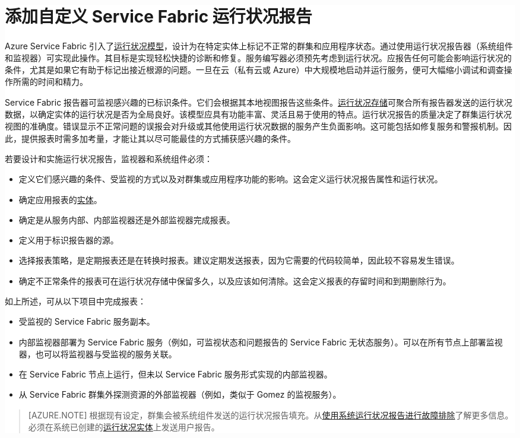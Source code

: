 <properties
   pageTitle="添加自定义 Service Fabric 运行状况报告 | Azure"
   description="介绍如何将自定义运行状况报告发送至 Azure Service Fabric 运行状况实体。为设计和实现优质运行状况报告提供建议。"
   services="service-fabric"
   documentationCenter=".net"
   authors="oanapl"
   manager="timlt"
   editor=""/>

<tags
   ms.service="service-fabric"
   ms.devlang="dotnet"
   ms.topic="article"
   ms.tgt_pltfrm="na"
   ms.workload="na"
   ms.date="07/11/2016"
   wacn.date="11/17/2016"
   ms.author="oanapl"/>

# 添加自定义 Service Fabric 运行状况报告
Azure Service Fabric 引入了[运行状况模型](/documentation/articles/service-fabric-health-introduction/)，设计为在特定实体上标记不正常的群集和应用程序状态。通过使用运行状况报告器（系统组件和监视器）可实现此操作。其目标是实现轻松快捷的诊断和修复。服务编写器必须预先考虑到运行状况。应报告任何可能会影响运行状况的条件，尤其是如果它有助于标记出接近根源的问题。一旦在云（私有云或 Azure）中大规模地启动并运行服务，便可大幅缩小调试和调查操作所需的时间和精力。

Service Fabric 报告器可监视感兴趣的已标识条件。它们会根据其本地视图报告这些条件。[运行状况存储](/documentation/articles/service-fabric-health-introduction/#health-store)可聚合所有报告器发送的运行状况数据，以确定实体的运行状况是否为全局良好。该模型应具有功能丰富、灵活且易于使用的特点。运行状况报告的质量决定了群集运行状况视图的准确度。错误显示不正常问题的误报会对升级或其他使用运行状况数据的服务产生负面影响。这可能包括如修复服务和警报机制。因此，提供报表时需多加考量，才能让其以尽可能最佳的方式捕获感兴趣的条件。

若要设计和实施运行状况报告，监视器和系统组件必须：

- 定义它们感兴趣的条件、受监视的方式以及对群集或应用程序功能的影响。这会定义运行状况报告属性和运行状况。

- 确定应用报表的[实体](/documentation/articles/service-fabric-health-introduction/#health-entities-and-hierarchy)。

- 确定是从服务内部、内部监视器还是外部监视器完成报表。

- 定义用于标识报告器的源。

- 选择报表策略，是定期报表还是在转换时报表。建议定期发送报表，因为它需要的代码较简单，因此较不容易发生错误。

- 确定不正常条件的报表可在运行状况存储中保留多久，以及应该如何清除。这会定义报表的存留时间和到期删除行为。

如上所述，可从以下项目中完成报表：

- 受监视的 Service Fabric 服务副本。

- 内部监视器部署为 Service Fabric 服务（例如，可监视状态和问题报告的 Service Fabric 无状态服务）。可以在所有节点上部署监视器，也可以将监视器与受监视的服务关联。

- 在 Service Fabric 节点上运行，但未以 Service Fabric 服务形式实现的内部监视器。

- 从 Service Fabric 群集外探测资源的外部监视器（例如，类似于 Gomez 的监视服务）。

> [AZURE.NOTE] 根据现有设定，群集会被系统组件发送的运行状况报告填充。从[使用系统运行状况报告进行故障排除](/documentation/articles/service-fabric-understand-and-troubleshoot-with-system-health-reports/)了解更多信息。必须在系统已创建的[运行状况实体](/documentation/articles/service-fabric-health-introduction/#health-entities-and-hierarchy)上发送用户报告。
